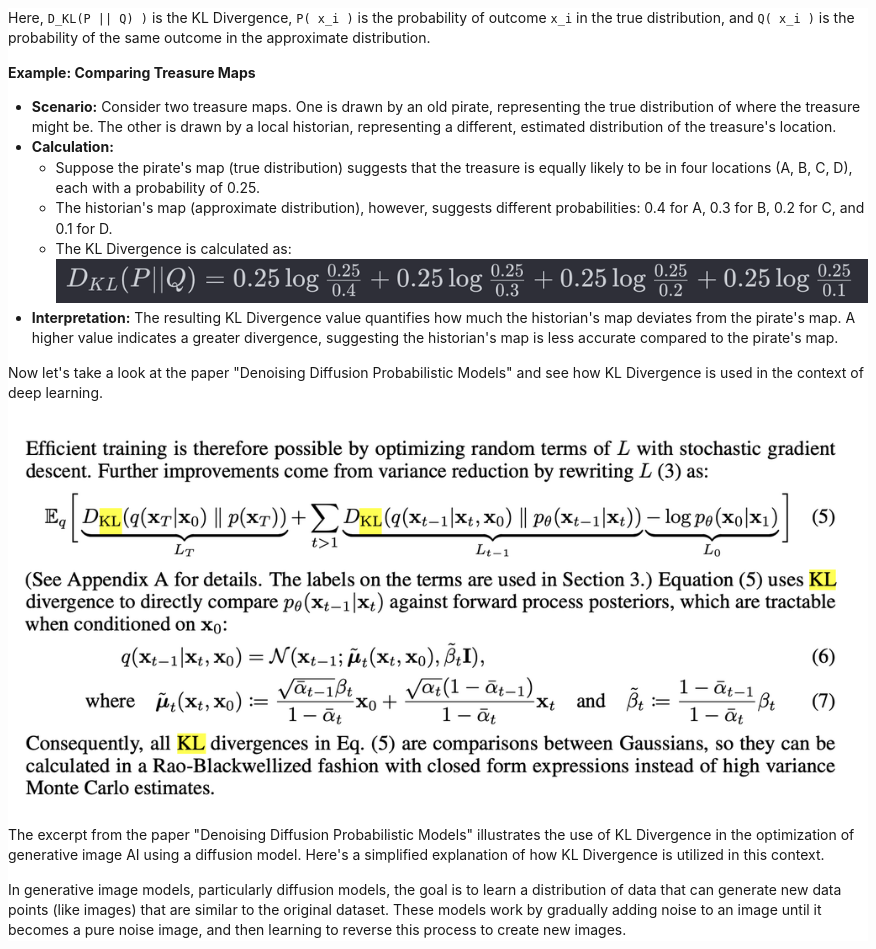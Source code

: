 Here, `D_KL(P || Q) )` is the KL Divergence, `P( x_i )` is the probability of outcome `x_i` in the true distribution, and `Q( x_i )` is the probability of the same outcome in the approximate distribution.

**Example: Comparing Treasure Maps**

- **Scenario:** Consider two treasure maps. One is drawn by an old pirate, representing the true distribution of where the treasure might be. The other is drawn by a local historian, representing a different, estimated distribution of the treasure's location.
- **Calculation:**
  - Suppose the pirate's map (true distribution) suggests that the treasure is equally likely to be in four locations (A, B, C, D), each with a probability of 0.25. 
  - The historian's map (approximate distribution), however, suggests different probabilities: 0.4 for A, 0.3 for B, 0.2 for C, and 0.1 for D.
  - The KL Divergence is calculated as:
    ![kl2.png](images%2Fkl2.png)
- **Interpretation:** The resulting KL Divergence value quantifies how much the historian's map deviates from the pirate's map. A higher value indicates a greater divergence, suggesting the historian's map is less accurate compared to the pirate's map.

Now let's take a look at the paper "Denoising Diffusion Probabilistic Models" and see how KL Divergence is used in the context of deep learning.

![ddpm.png](images%2Fddpm.png)

The excerpt from the paper "Denoising Diffusion Probabilistic Models" illustrates the use of KL Divergence in the optimization of generative image AI using a diffusion model. Here's a simplified explanation of how KL Divergence is utilized in this context.

In generative image models, particularly diffusion models, the goal is to learn a distribution of data that can generate new data points (like images) that are similar to the original dataset. These models work by gradually adding noise to an image until it becomes a pure noise image, and then learning to reverse this process to create new images.
